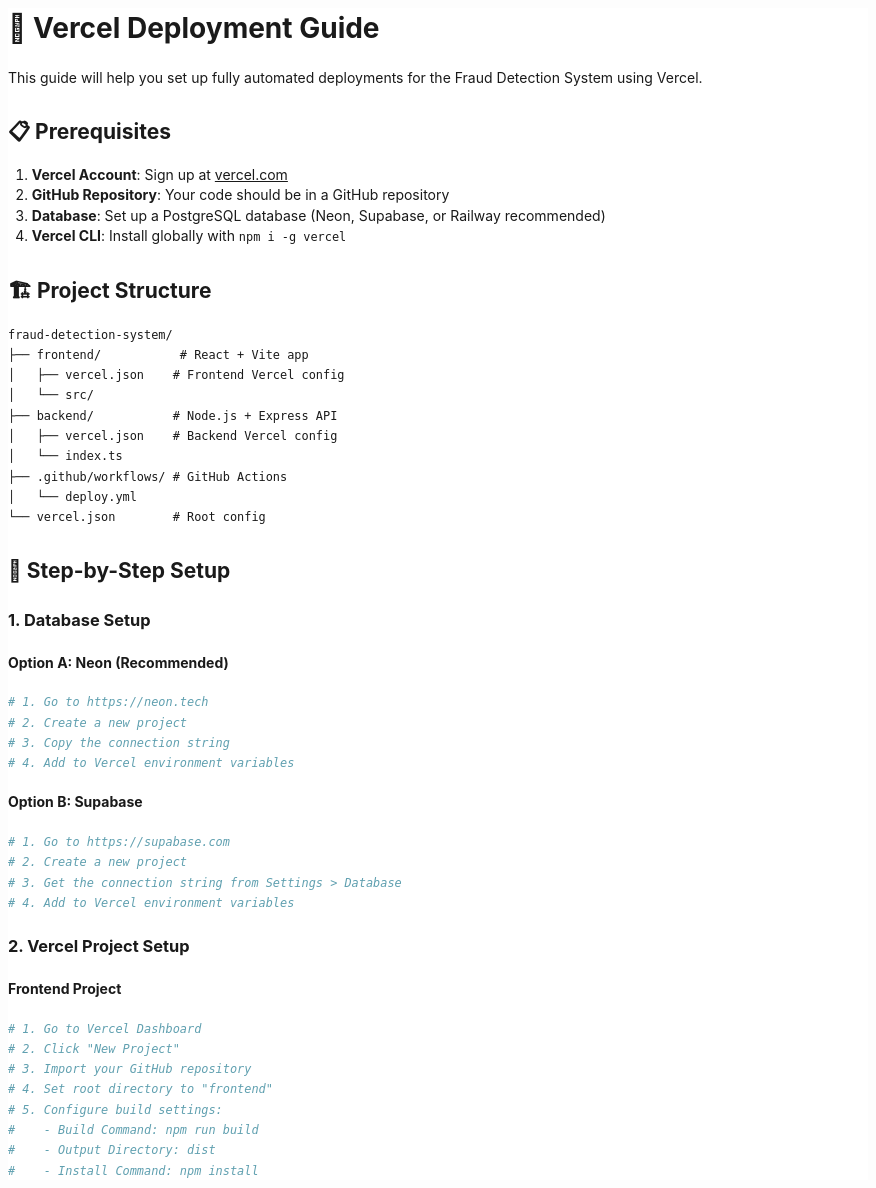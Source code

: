 # 🚀 Vercel Deployment Guide

This guide will help you set up fully automated deployments for the Fraud Detection System using Vercel.

## 📋 Prerequisites

1. **Vercel Account**: Sign up at [vercel.com](https://vercel.com)
2. **GitHub Repository**: Your code should be in a GitHub repository
3. **Database**: Set up a PostgreSQL database (Neon, Supabase, or Railway recommended)
4. **Vercel CLI**: Install globally with `npm i -g vercel`

## 🏗️ Project Structure

```
fraud-detection-system/
├── frontend/           # React + Vite app
│   ├── vercel.json    # Frontend Vercel config
│   └── src/
├── backend/           # Node.js + Express API
│   ├── vercel.json    # Backend Vercel config
│   └── index.ts
├── .github/workflows/ # GitHub Actions
│   └── deploy.yml
└── vercel.json        # Root config
```

## 🔧 Step-by-Step Setup

### 1. Database Setup

#### Option A: Neon (Recommended)
```bash
# 1. Go to https://neon.tech
# 2. Create a new project
# 3. Copy the connection string
# 4. Add to Vercel environment variables
```

#### Option B: Supabase
```bash
# 1. Go to https://supabase.com
# 2. Create a new project
# 3. Get the connection string from Settings > Database
# 4. Add to Vercel environment variables
```

### 2. Vercel Project Setup

#### Frontend Project
```bash
# 1. Go to Vercel Dashboard
# 2. Click "New Project"
# 3. Import your GitHub repository
# 4. Set root directory to "frontend"
# 5. Configure build settings:
#    - Build Command: npm run build
#    - Output Directory: dist
#    - Install Command: npm install
```
